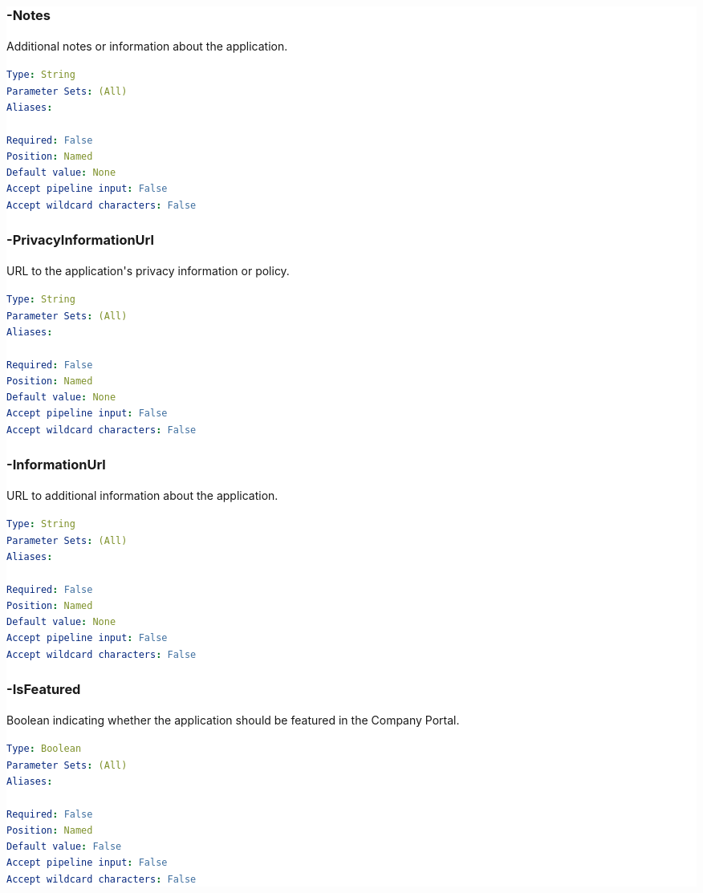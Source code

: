 ### -Notes
Additional notes or information about the application.

```yaml
Type: String
Parameter Sets: (All)
Aliases:

Required: False
Position: Named
Default value: None
Accept pipeline input: False
Accept wildcard characters: False
```

### -PrivacyInformationUrl
URL to the application's privacy information or policy.

```yaml
Type: String
Parameter Sets: (All)
Aliases:

Required: False
Position: Named
Default value: None
Accept pipeline input: False
Accept wildcard characters: False
```

### -InformationUrl
URL to additional information about the application.

```yaml
Type: String
Parameter Sets: (All)
Aliases:

Required: False
Position: Named
Default value: None
Accept pipeline input: False
Accept wildcard characters: False
```

### -IsFeatured
Boolean indicating whether the application should be featured in the Company Portal.

```yaml
Type: Boolean
Parameter Sets: (All)
Aliases:

Required: False
Position: Named
Default value: False
Accept pipeline input: False
Accept wildcard characters: False
```
